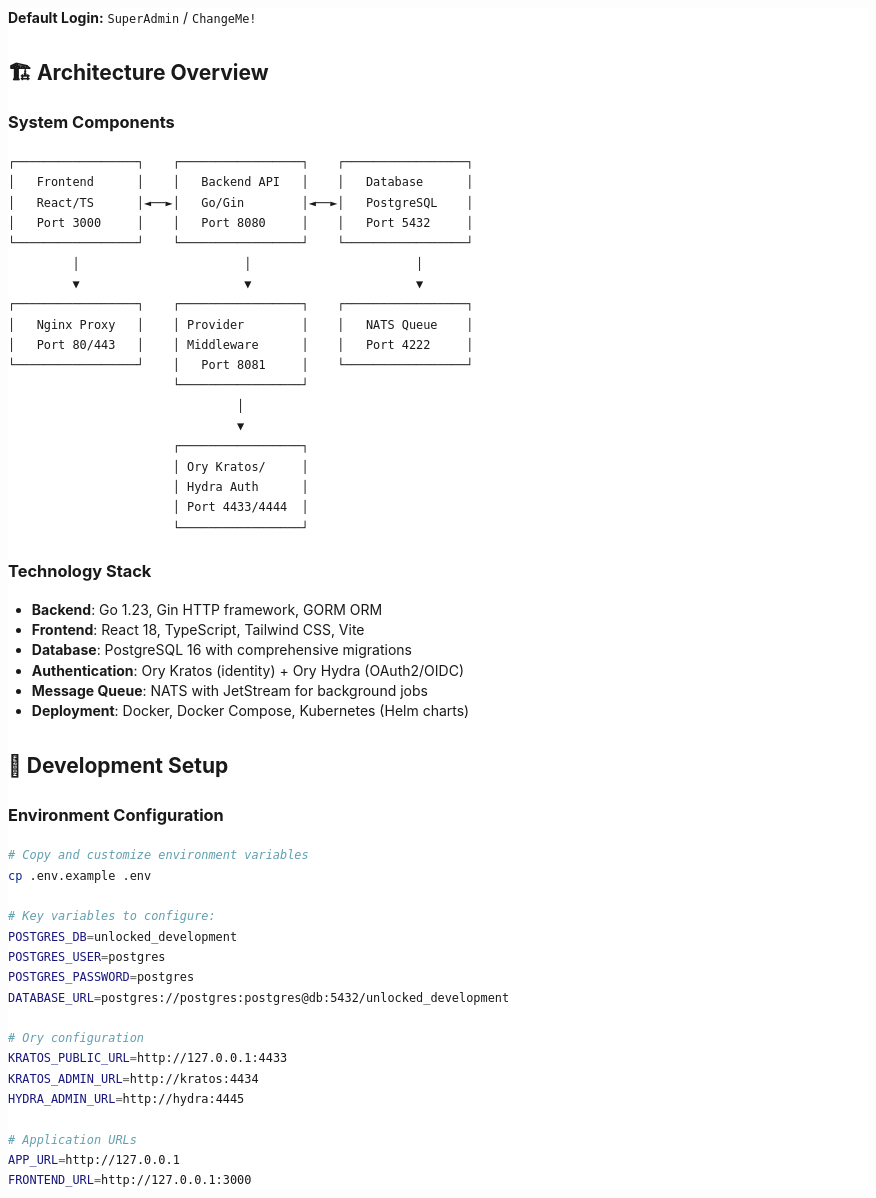 **Default Login:** `SuperAdmin` / `ChangeMe!`

## 🏗️ Architecture Overview

### System Components
```
┌─────────────────┐    ┌─────────────────┐    ┌─────────────────┐
│   Frontend      │    │   Backend API   │    │   Database      │
│   React/TS      │◄──►│   Go/Gin        │◄──►│   PostgreSQL    │
│   Port 3000     │    │   Port 8080     │    │   Port 5432     │
└─────────────────┘    └─────────────────┘    └─────────────────┘
         │                       │                       │
         ▼                       ▼                       ▼
┌─────────────────┐    ┌─────────────────┐    ┌─────────────────┐
│   Nginx Proxy   │    │ Provider        │    │   NATS Queue    │
│   Port 80/443   │    │ Middleware      │    │   Port 4222     │
└─────────────────┘    │   Port 8081     │    └─────────────────┘
                       └─────────────────┘
                                │
                                ▼
                       ┌─────────────────┐
                       │ Ory Kratos/     │
                       │ Hydra Auth      │
                       │ Port 4433/4444  │
                       └─────────────────┘
```

### Technology Stack
- **Backend**: Go 1.23, Gin HTTP framework, GORM ORM
- **Frontend**: React 18, TypeScript, Tailwind CSS, Vite
- **Database**: PostgreSQL 16 with comprehensive migrations
- **Authentication**: Ory Kratos (identity) + Ory Hydra (OAuth2/OIDC)
- **Message Queue**: NATS with JetStream for background jobs
- **Deployment**: Docker, Docker Compose, Kubernetes (Helm charts)

## 🎯 Development Setup

### Environment Configuration
```bash
# Copy and customize environment variables
cp .env.example .env

# Key variables to configure:
POSTGRES_DB=unlocked_development
POSTGRES_USER=postgres
POSTGRES_PASSWORD=postgres
DATABASE_URL=postgres://postgres:postgres@db:5432/unlocked_development

# Ory configuration
KRATOS_PUBLIC_URL=http://127.0.0.1:4433
KRATOS_ADMIN_URL=http://kratos:4434
HYDRA_ADMIN_URL=http://hydra:4445

# Application URLs
APP_URL=http://127.0.0.1
FRONTEND_URL=http://127.0.0.1:3000
```
